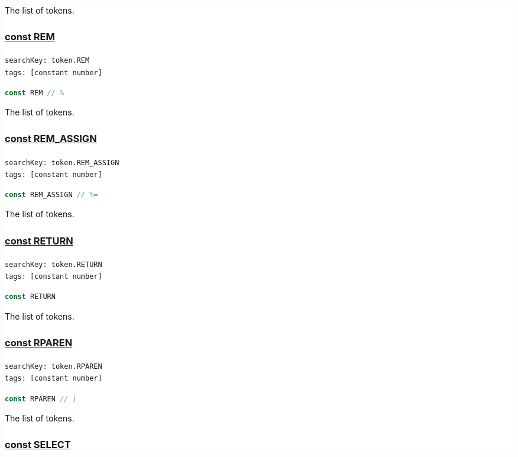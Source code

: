 The list of tokens. 

### <a id="REM" href="#REM">const REM</a>

```
searchKey: token.REM
tags: [constant number]
```

```Go
const REM // %

```

The list of tokens. 

### <a id="REM_ASSIGN" href="#REM_ASSIGN">const REM_ASSIGN</a>

```
searchKey: token.REM_ASSIGN
tags: [constant number]
```

```Go
const REM_ASSIGN // %=

```

The list of tokens. 

### <a id="RETURN" href="#RETURN">const RETURN</a>

```
searchKey: token.RETURN
tags: [constant number]
```

```Go
const RETURN
```

The list of tokens. 

### <a id="RPAREN" href="#RPAREN">const RPAREN</a>

```
searchKey: token.RPAREN
tags: [constant number]
```

```Go
const RPAREN // )

```

The list of tokens. 

### <a id="SELECT" href="#SELECT">const SELECT</a>
